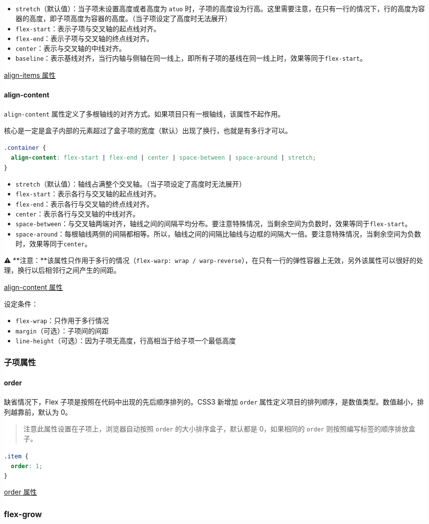 - `stretch`（默认值）：当子项未设置高度或者高度为 `atuo` 时，子项的高度设为行高。这里需要注意，在只有一行的情况下，行的高度为容器的高度，即子项高度为容器的高度。（当子项设定了高度时无法展开）
- `flex-start`：表示子项与交叉轴的起点线对齐。
- `flex-end`：表示子项与交叉轴的终点线对齐。
- `center`：表示与交叉轴的中线对齐。
- `baseline`：表示基线对齐，当行内轴与侧轴在同一线上，即所有子项的基线在同一线上时，效果等同于`flex-start`。

[align-items 属性](https://tsejx.github.io/css-guidebook/layout/basic/flexible-box-layout#flex-align-items)

#### align-content

`align-content` 属性定义了多根轴线的对齐方式。如果项目只有一根轴线，该属性不起作用。

核心是一定是盒子内部的元素超过了盒子项的宽度（默认）出现了换行，也就是有多行才可以。

```css
.container {
  align-content: flex-start | flex-end | center | space-between | space-around | stretch;
}
```

- `stretch`（默认值）：轴线占满整个交叉轴。（当子项设定了高度时无法展开）
- `flex-start`：表示各行与交叉轴的起点线对齐。
- `flex-end`：表示各行与交叉轴的终点线对齐。
- `center`：表示各行与交叉轴的中线对齐。
- `space-between`：与交叉轴两端对齐，轴线之间的间隔平均分布。要注意特殊情况，当剩余空间为负数时，效果等同于`flex-start`。
- `space-around`：每根轴线两侧的间隔都相等。所以，轴线之间的间隔比轴线与边框的间隔大一倍。要注意特殊情况，当剩余空间为负数时，效果等同于`center`。

⚠️ **注意：**该属性只作用于多行的情况（`flex-warp: wrap / warp-reverse`），在只有一行的弹性容器上无效，另外该属性可以很好的处理，换行以后相邻行之间产生的间距。


[align-content 属性](https://tsejx.github.io/css-guidebook/layout/basic/flexible-box-layout#flex-align-content)

设定条件：

- `flex-wrap`：只作用于多行情况
- `margin`（可选）：子项间的间距
- `line-height`（可选）：因为子项无高度，行高相当于给子项一个最低高度

### 子项属性

#### order

缺省情况下，Flex 子项是按照在代码中出现的先后顺序排列的。CSS3 新增加 `order` 属性定义项目的排列顺序，是数值类型。数值越小，排列越靠前，默认为 0。

> 注意此属性设置在子项上，浏览器自动按照 `order` 的大小排序盒子，默认都是 0，如果相同的 `order` 则按照编写标签的顺序排放盒子。

```css
.item {
  order: 1;
}
```

[order 属性](https://tsejx.github.io/css-guidebook/layout/basic/flexible-box-layout#flex-order)

### flex-grow
